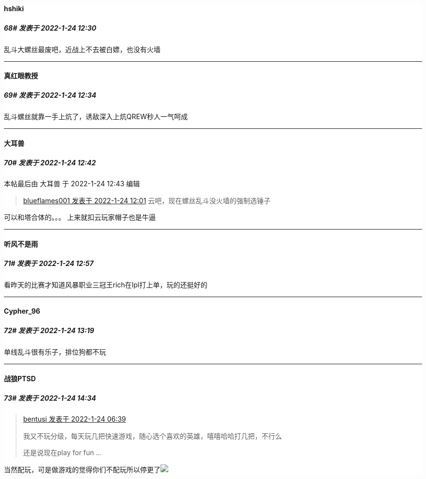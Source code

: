 ####  hshiki  
##### 68#       发表于 2022-1-24 12:30

乱斗大螺丝最废吧，近战上不去被白嫖，也没有火墙

*****

####  真红眼教授  
##### 69#       发表于 2022-1-24 12:34

乱斗螺丝就靠一手上炕了，诱敌深入上炕QREW秒人一气呵成

*****

####  大耳兽  
##### 70#       发表于 2022-1-24 12:42

 本帖最后由 大耳兽 于 2022-1-24 12:43 编辑 
<blockquote><a href="httphttps://bbs.saraba1st.com/2b/forum.php?mod=redirect&amp;goto=findpost&amp;pid=54410516&amp;ptid=2048124" target="_blank">blueflames001 发表于 2022-1-24 12:01</a>
云吧，现在螺丝乱斗没火墙的强制选锤子</blockquote>
可以和塔合体的。。。
上来就扣云玩家帽子也是牛逼



*****

####  听风不是雨  
##### 71#       发表于 2022-1-24 12:57

看昨天的比赛才知道风暴职业三冠王rich在lpl打上单，玩的还挺好的



*****

####  Cypher_96  
##### 72#       发表于 2022-1-24 13:19

单线乱斗很有乐子，排位狗都不玩



*****

####  战狼PTSD  
##### 73#       发表于 2022-1-24 14:34

<blockquote><a href="httphttps://bbs.saraba1st.com/2b/forum.php?mod=redirect&amp;goto=findpost&amp;pid=54407694&amp;ptid=2048124" target="_blank">bentusi 发表于 2022-1-24 06:39</a>

我又不玩分级，每天玩几把快速游戏，随心选个喜欢的英雄，嘻嘻哈哈打几把，不行么

还是说现在play for fun ...</blockquote>
当然配玩，可是做游戏的觉得你们不配玩所以停更了<img src="https://static.saraba1st.com/image/smiley/face2017/220.png" referrerpolicy="no-referrer">
